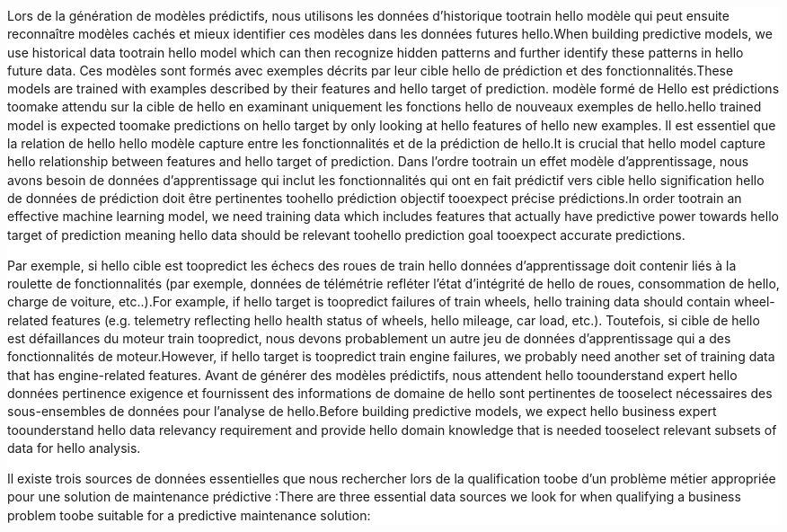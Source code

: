 <span data-ttu-id="25eb3-153">Lors de la génération de modèles prédictifs, nous utilisons les données d’historique tootrain hello modèle qui peut ensuite reconnaître modèles cachés et mieux identifier ces modèles dans les données futures hello.</span><span class="sxs-lookup"><span data-stu-id="25eb3-153">When building predictive models, we use historical data tootrain hello model which can then recognize hidden patterns and further identify these patterns in hello future data.</span></span> <span data-ttu-id="25eb3-154">Ces modèles sont formés avec exemples décrits par leur cible hello de prédiction et des fonctionnalités.</span><span class="sxs-lookup"><span data-stu-id="25eb3-154">These models are trained with examples described by their features and hello target of prediction.</span></span> <span data-ttu-id="25eb3-155">modèle formé de Hello est prédictions toomake attendu sur la cible de hello en examinant uniquement les fonctions hello de nouveaux exemples de hello.</span><span class="sxs-lookup"><span data-stu-id="25eb3-155">hello trained model is expected toomake predictions on hello target by only looking at hello features of hello new examples.</span></span> <span data-ttu-id="25eb3-156">Il est essentiel que la relation de hello hello modèle capture entre les fonctionnalités et de la prédiction de hello.</span><span class="sxs-lookup"><span data-stu-id="25eb3-156">It is crucial that hello model capture hello relationship between features and hello target of prediction.</span></span> <span data-ttu-id="25eb3-157">Dans l’ordre tootrain un effet modèle d’apprentissage, nous avons besoin de données d’apprentissage qui inclut les fonctionnalités qui ont en fait prédictif vers cible hello signification hello de données de prédiction doit être pertinentes toohello prédiction objectif tooexpect précise prédictions.</span><span class="sxs-lookup"><span data-stu-id="25eb3-157">In order tootrain an effective machine learning model, we need training data which includes features that actually have predictive power towards hello target of prediction meaning hello data should be relevant toohello prediction goal tooexpect accurate predictions.</span></span>

<span data-ttu-id="25eb3-158">Par exemple, si hello cible est toopredict les échecs des roues de train hello données d’apprentissage doit contenir liés à la roulette de fonctionnalités (par exemple, données de télémétrie refléter l’état d’intégrité de hello de roues, consommation de hello, charge de voiture, etc..).</span><span class="sxs-lookup"><span data-stu-id="25eb3-158">For example, if hello target is toopredict failures of train wheels, hello training data should contain wheel-related features (e.g. telemetry reflecting hello health status of wheels, hello mileage, car load, etc.).</span></span> <span data-ttu-id="25eb3-159">Toutefois, si cible de hello est défaillances du moteur train toopredict, nous devons probablement un autre jeu de données d’apprentissage qui a des fonctionnalités de moteur.</span><span class="sxs-lookup"><span data-stu-id="25eb3-159">However, if hello target is toopredict train engine failures, we probably need another set of training data that has engine-related features.</span></span> <span data-ttu-id="25eb3-160">Avant de générer des modèles prédictifs, nous attendent hello toounderstand expert hello données pertinence exigence et fournissent des informations de domaine de hello sont pertinentes de tooselect nécessaires des sous-ensembles de données pour l’analyse de hello.</span><span class="sxs-lookup"><span data-stu-id="25eb3-160">Before building predictive models, we expect hello business expert toounderstand hello data relevancy requirement and provide hello domain knowledge that is needed tooselect relevant subsets of data for hello analysis.</span></span>

<span data-ttu-id="25eb3-161">Il existe trois sources de données essentielles que nous rechercher lors de la qualification toobe d’un problème métier appropriée pour une solution de maintenance prédictive :</span><span class="sxs-lookup"><span data-stu-id="25eb3-161">There are three essential data sources we look for when qualifying a business problem toobe suitable for a predictive maintenance solution:</span></span>
